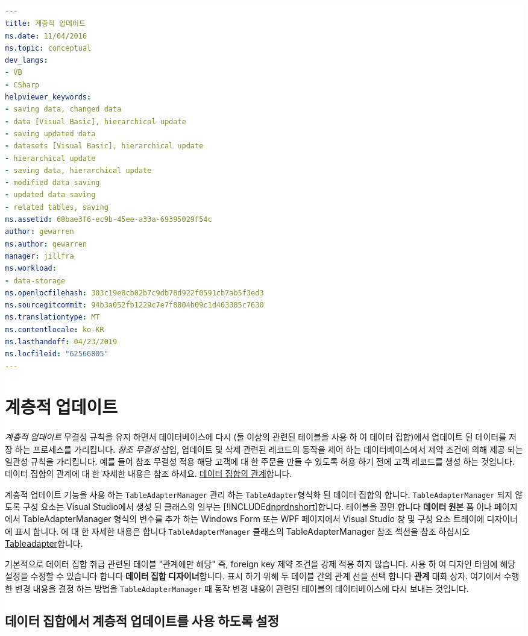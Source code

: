 ```yaml
---
title: 계층적 업데이트
ms.date: 11/04/2016
ms.topic: conceptual
dev_langs:
- VB
- CSharp
helpviewer_keywords:
- saving data, changed data
- data [Visual Basic], hierarchical update
- saving updated data
- datasets [Visual Basic], hierarchical update
- hierarchical update
- saving data, hierarchical update
- modified data saving
- updated data saving
- related tables, saving
ms.assetid: 68bae3f6-ec9b-45ee-a33a-69395029f54c
author: gewarren
ms.author: gewarren
manager: jillfra
ms.workload:
- data-storage
ms.openlocfilehash: 303c19e8cb02b7c9db78d922f0591cb7ab5f3ed3
ms.sourcegitcommit: 94b3a052fb1229c7e7f8804b09c1d403385c7630
ms.translationtype: MT
ms.contentlocale: ko-KR
ms.lasthandoff: 04/23/2019
ms.locfileid: "62566805"
---
```

# <a name="hierarchical-update"></a>계층적 업데이트

*계층적 업데이트* 무결성 규칙을 유지 하면서 데이터베이스에 다시 (둘 이상의 관련된 테이블을 사용 하 여 데이터 집합)에서 업데이트 된 데이터를 저장 하는 프로세스를 가리킵니다. *참조 무결성* 삽입, 업데이트 및 삭제 관련된 레코드의 동작을 제어 하는 데이터베이스에서 제약 조건에 의해 제공 되는 일관성 규칙을 가리킵니다. 예를 들어 참조 무결성 적용 해당 고객에 대 한 주문을 만들 수 있도록 허용 하기 전에 고객 레코드를 생성 하는 것입니다.  데이터 집합의 관계에 대 한 자세한 내용은 참조 하세요. [데이터 집합의 관계](../data-tools/relationships-in-datasets.md)합니다.

계층적 업데이트 기능을 사용 하는 `TableAdapterManager` 관리 하는 `TableAdapter`형식화 된 데이터 집합의 합니다. `TableAdapterManager` 되지 않도록 구성 요소는 Visual Studio에서 생성 된 클래스의 일부는 [!INCLUDE[dnprdnshort](../code-quality/includes/dnprdnshort_md.md)]합니다. 테이블을 끌면 합니다 **데이터 원본** 폼 이나 페이지에서 TableAdapterManager 형식의 변수를 추가 하는 Windows Form 또는 WPF 페이지에서 Visual Studio 창 및 구성 요소 트레이에 디자이너에 표시 합니다. 에 대 한 자세한 내용은 합니다 `TableAdapterManager` 클래스의 TableAdapterManager 참조 섹션을 참조 하십시오 [Tableadapter](../data-tools/create-and-configure-tableadapters.md)합니다.

기본적으로 데이터 집합 취급 관련된 테이블 "관계에만 해당" 즉, foreign key 제약 조건을 강제 적용 하지 않습니다. 사용 하 여 디자인 타임에 해당 설정을 수정할 수 있습니다 합니다 **데이터 집합 디자이너**합니다. 표시 하기 위해 두 테이블 간의 관계 선을 선택 합니다 **관계** 대화 상자. 여기에서 수행한 변경 내용을 결정 하는 방법을 `TableAdapterManager` 때 동작 변경 내용이 관련된 테이블의 데이터베이스에 다시 보내는 것입니다.

## <a name="enable-hierarchical-update-in-a-dataset"></a>데이터 집합에서 계층적 업데이트를 사용 하도록 설정

